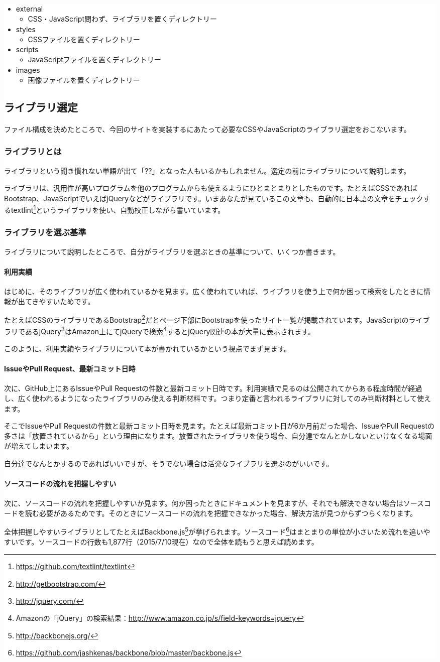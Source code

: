 
* external
  * CSS・JavaScript問わず、ライブラリを置くディレクトリー
* styles
  * CSSファイルを置くディレクトリー
* scripts
  * JavaScriptファイルを置くディレクトリー
* images
  * 画像ファイルを置くディレクトリー

## ライブラリ選定

ファイル構成を決めたところで、今回のサイトを実装するにあたって必要なCSSやJavaScriptのライブラリ選定をおこないます。


### ライブラリとは

ライブラリという聞き慣れない単語が出て「??」となった人もいるかもしれません。選定の前にライブラリについて説明します。

ライブラリは、汎用性が高いプログラムを他のプログラムからも使えるようにひとまとまりとしたものです。たとえばCSSであればBootstrap、JavaScriptでいえばjQueryなどがライブラリです。いまあなたが見ているこの文章も、自動的に日本語の文章をチェックするtextlint[^textlint]というライブラリを使い、自動校正しながら書いています。

[^textlint]: https://github.com/textlint/textlint

### ライブラリを選ぶ基準

ライブラリについて説明したところで、自分がライブラリを選ぶときの基準について、いくつか書きます。


#### 利用実績

はじめに、そのライブラリが広く使われているかを見ます。広く使われていれば、ライブラリを使う上で何か困って検索をしたときに情報が出てきやすいためです。

たとえばCSSのライブラリであるBootstrap[^bootstrap]だとページ下部にBootstrapを使ったサイト一覧が掲載されています。JavaScriptのライブラリであるjQuery[^jquery]はAmazon上にてjQueryで検索[^jquery-amazon]するとjQuery関連の本が大量に表示されます。

[^bootstrap]: http://getbootstrap.com/

[^jquery]: http://jquery.com/

[^jquery-amazon]: Amazonの「jQuery」の検索結果：http://www.amazon.co.jp/s/field-keywords=jquery

このように、利用実績やライブラリについて本が書かれているかという視点でまず見ます。


#### IssueやPull Request、最新コミット日時

次に、GitHub上にあるIssueやPull Requestの件数と最新コミット日時です。利用実績で見るのは公開されてからある程度時間が経過し、広く使われるようになったライブラリのみ使える判断材料です。つまり定番と言われるライブラリに対してのみ判断材料として使えます。

そこでIssueやPull Requestの件数と最新コミット日時を見ます。たとえば最新コミット日が6か月前だった場合、IssueやPull Requestの多さは「放置されているから」という理由になります。放置されたライブラリを使う場合、自分達でなんとかしないといけなくなる場面が増えてしまいます。

自分達でなんとかするのであればいいですが、そうでない場合は活発なライブラリを選ぶのがいいです。


#### ソースコードの流れを把握しやすい

次に、ソースコードの流れを把握しやすいか見ます。何か困ったときにドキュメントを見ますが、それでも解決できない場合はソースコードを読む必要があるためです。そのときにソースコードの流れを把握できなかった場合、解決方法が見つからずつらくなります。

全体把握しやすいライブラリとしてたとえばBackbone.js[^backbone]が挙げられます。ソースコード[^backbone-source]はまとまりの単位が小さいため流れを追いやすいです。ソースコードの行数も1,877行（2015/7/10現在）なので全体を読もうと思えば読めます。


[^atom]: https://atom.io/
[^sublimetext]: http://www.sublimetext.com/3
[^webstorm]: https://www.jetbrains.com/webstorm/
[^netbeans]: https://ja.netbeans.org/
[^visualstudio]: https://www.visualstudio.com/ja-jp/products/visual-studio-community-vs.aspx
[^sourcetree]: https://ja.atlassian.com/software/sourcetree/overview
[^steinsgit]: http://o2project.github.io/steins-git
[^search-options]: https://chrome.google.com/webstore/detail/add-search-options/kaifgnoibnjldmdkkfogenbfbfgcbiao
[^backbone]: http://backbonejs.org/
[^backbone-source]: https://github.com/jashkenas/backbone/blob/master/backbone.js
[^flipsnap]: http://hokaccha.github.io/js-flipsnap/
[^nico]: http://nico.kubosho.com/
[^honoka]: http://honokak.osaka/
[^nike]: http://www.nike.com/jp/ja_jp/
[^slick]: http://kenwheeler.github.io/slick/
